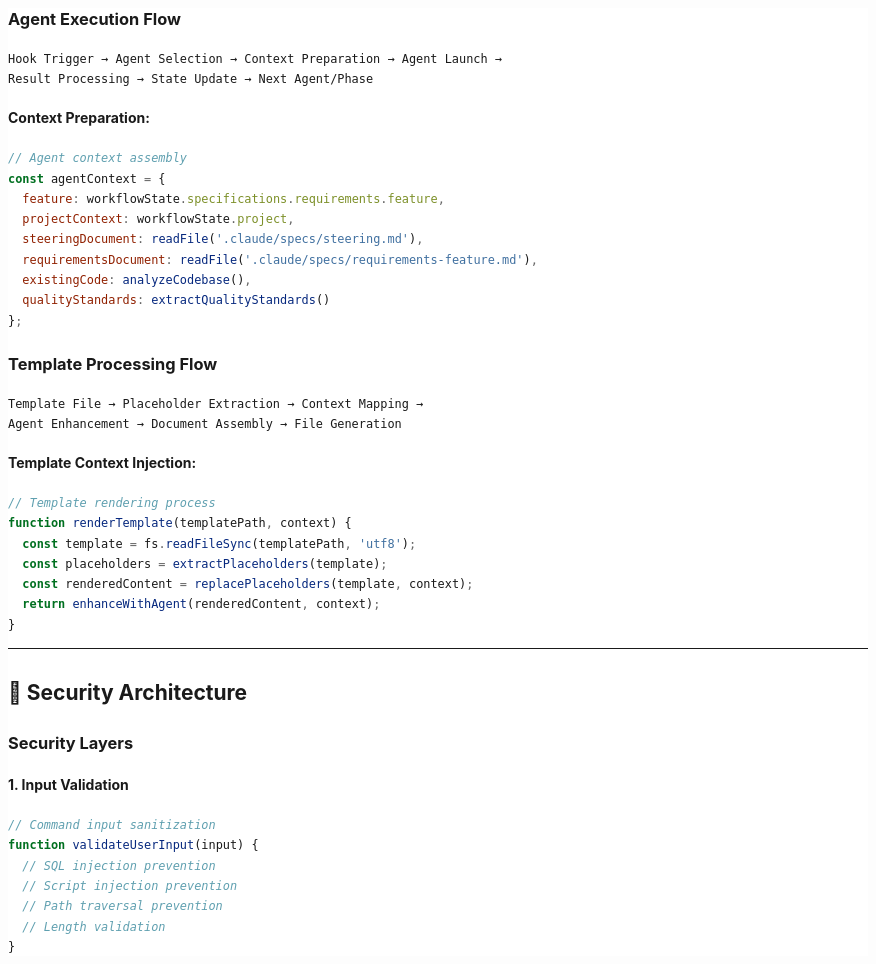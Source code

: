 ### **Agent Execution Flow**

```
Hook Trigger → Agent Selection → Context Preparation → Agent Launch → 
Result Processing → State Update → Next Agent/Phase
```

#### **Context Preparation:**
```javascript
// Agent context assembly
const agentContext = {
  feature: workflowState.specifications.requirements.feature,
  projectContext: workflowState.project,
  steeringDocument: readFile('.claude/specs/steering.md'),
  requirementsDocument: readFile('.claude/specs/requirements-feature.md'),
  existingCode: analyzeCodebase(),
  qualityStandards: extractQualityStandards()
};
```

### **Template Processing Flow**

```
Template File → Placeholder Extraction → Context Mapping → 
Agent Enhancement → Document Assembly → File Generation
```

#### **Template Context Injection:**
```javascript
// Template rendering process
function renderTemplate(templatePath, context) {
  const template = fs.readFileSync(templatePath, 'utf8');
  const placeholders = extractPlaceholders(template);
  const renderedContent = replacePlaceholders(template, context);
  return enhanceWithAgent(renderedContent, context);
}
```

---

## 🔐 **Security Architecture**

### **Security Layers**

#### **1. Input Validation**
```javascript
// Command input sanitization
function validateUserInput(input) {
  // SQL injection prevention
  // Script injection prevention
  // Path traversal prevention
  // Length validation
}
```
